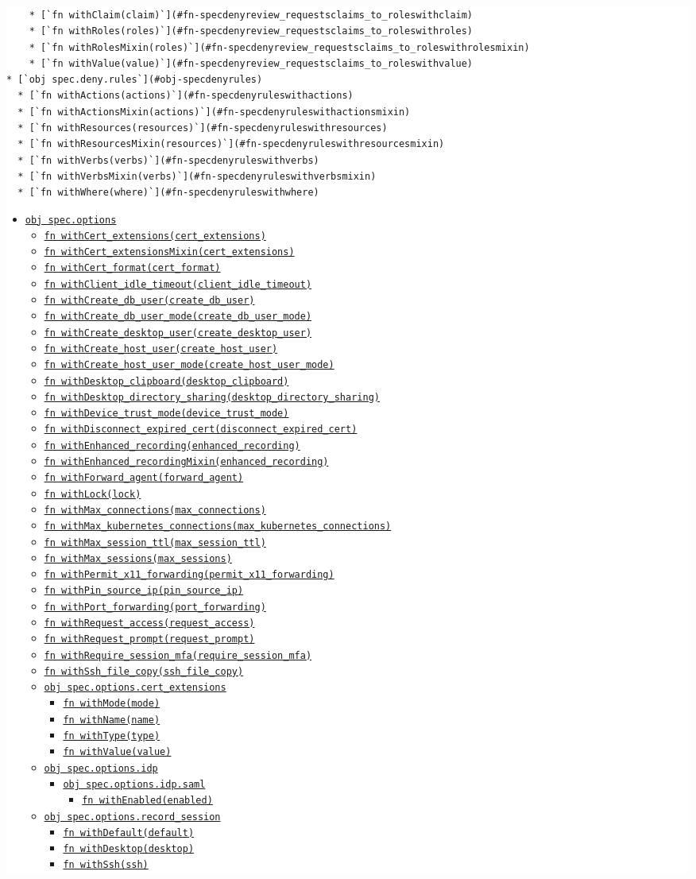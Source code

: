         * [`fn withClaim(claim)`](#fn-specdenyreview_requestsclaims_to_roleswithclaim)
        * [`fn withRoles(roles)`](#fn-specdenyreview_requestsclaims_to_roleswithroles)
        * [`fn withRolesMixin(roles)`](#fn-specdenyreview_requestsclaims_to_roleswithrolesmixin)
        * [`fn withValue(value)`](#fn-specdenyreview_requestsclaims_to_roleswithvalue)
    * [`obj spec.deny.rules`](#obj-specdenyrules)
      * [`fn withActions(actions)`](#fn-specdenyruleswithactions)
      * [`fn withActionsMixin(actions)`](#fn-specdenyruleswithactionsmixin)
      * [`fn withResources(resources)`](#fn-specdenyruleswithresources)
      * [`fn withResourcesMixin(resources)`](#fn-specdenyruleswithresourcesmixin)
      * [`fn withVerbs(verbs)`](#fn-specdenyruleswithverbs)
      * [`fn withVerbsMixin(verbs)`](#fn-specdenyruleswithverbsmixin)
      * [`fn withWhere(where)`](#fn-specdenyruleswithwhere)
  * [`obj spec.options`](#obj-specoptions)
    * [`fn withCert_extensions(cert_extensions)`](#fn-specoptionswithcert_extensions)
    * [`fn withCert_extensionsMixin(cert_extensions)`](#fn-specoptionswithcert_extensionsmixin)
    * [`fn withCert_format(cert_format)`](#fn-specoptionswithcert_format)
    * [`fn withClient_idle_timeout(client_idle_timeout)`](#fn-specoptionswithclient_idle_timeout)
    * [`fn withCreate_db_user(create_db_user)`](#fn-specoptionswithcreate_db_user)
    * [`fn withCreate_db_user_mode(create_db_user_mode)`](#fn-specoptionswithcreate_db_user_mode)
    * [`fn withCreate_desktop_user(create_desktop_user)`](#fn-specoptionswithcreate_desktop_user)
    * [`fn withCreate_host_user(create_host_user)`](#fn-specoptionswithcreate_host_user)
    * [`fn withCreate_host_user_mode(create_host_user_mode)`](#fn-specoptionswithcreate_host_user_mode)
    * [`fn withDesktop_clipboard(desktop_clipboard)`](#fn-specoptionswithdesktop_clipboard)
    * [`fn withDesktop_directory_sharing(desktop_directory_sharing)`](#fn-specoptionswithdesktop_directory_sharing)
    * [`fn withDevice_trust_mode(device_trust_mode)`](#fn-specoptionswithdevice_trust_mode)
    * [`fn withDisconnect_expired_cert(disconnect_expired_cert)`](#fn-specoptionswithdisconnect_expired_cert)
    * [`fn withEnhanced_recording(enhanced_recording)`](#fn-specoptionswithenhanced_recording)
    * [`fn withEnhanced_recordingMixin(enhanced_recording)`](#fn-specoptionswithenhanced_recordingmixin)
    * [`fn withForward_agent(forward_agent)`](#fn-specoptionswithforward_agent)
    * [`fn withLock(lock)`](#fn-specoptionswithlock)
    * [`fn withMax_connections(max_connections)`](#fn-specoptionswithmax_connections)
    * [`fn withMax_kubernetes_connections(max_kubernetes_connections)`](#fn-specoptionswithmax_kubernetes_connections)
    * [`fn withMax_session_ttl(max_session_ttl)`](#fn-specoptionswithmax_session_ttl)
    * [`fn withMax_sessions(max_sessions)`](#fn-specoptionswithmax_sessions)
    * [`fn withPermit_x11_forwarding(permit_x11_forwarding)`](#fn-specoptionswithpermit_x11_forwarding)
    * [`fn withPin_source_ip(pin_source_ip)`](#fn-specoptionswithpin_source_ip)
    * [`fn withPort_forwarding(port_forwarding)`](#fn-specoptionswithport_forwarding)
    * [`fn withRequest_access(request_access)`](#fn-specoptionswithrequest_access)
    * [`fn withRequest_prompt(request_prompt)`](#fn-specoptionswithrequest_prompt)
    * [`fn withRequire_session_mfa(require_session_mfa)`](#fn-specoptionswithrequire_session_mfa)
    * [`fn withSsh_file_copy(ssh_file_copy)`](#fn-specoptionswithssh_file_copy)
    * [`obj spec.options.cert_extensions`](#obj-specoptionscert_extensions)
      * [`fn withMode(mode)`](#fn-specoptionscert_extensionswithmode)
      * [`fn withName(name)`](#fn-specoptionscert_extensionswithname)
      * [`fn withType(type)`](#fn-specoptionscert_extensionswithtype)
      * [`fn withValue(value)`](#fn-specoptionscert_extensionswithvalue)
    * [`obj spec.options.idp`](#obj-specoptionsidp)
      * [`obj spec.options.idp.saml`](#obj-specoptionsidpsaml)
        * [`fn withEnabled(enabled)`](#fn-specoptionsidpsamlwithenabled)
    * [`obj spec.options.record_session`](#obj-specoptionsrecord_session)
      * [`fn withDefault(default)`](#fn-specoptionsrecord_sessionwithdefault)
      * [`fn withDesktop(desktop)`](#fn-specoptionsrecord_sessionwithdesktop)
      * [`fn withSsh(ssh)`](#fn-specoptionsrecord_sessionwithssh)
